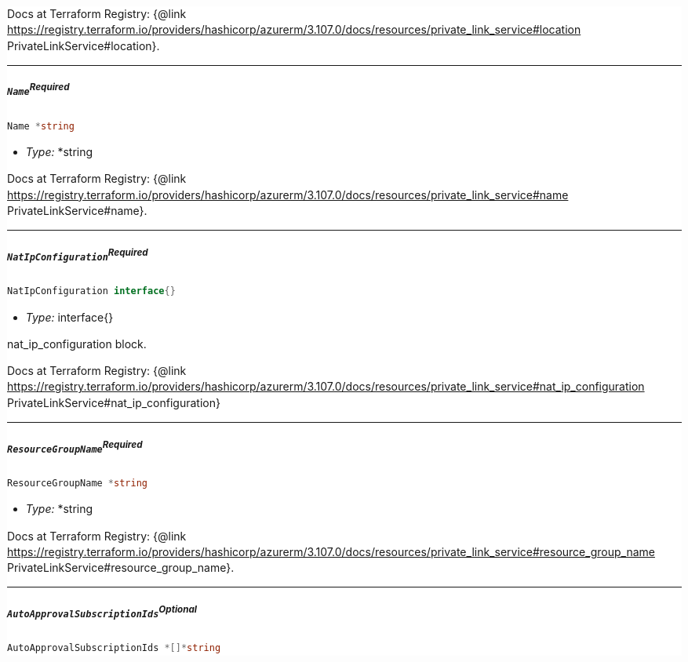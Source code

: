 Docs at Terraform Registry: {@link https://registry.terraform.io/providers/hashicorp/azurerm/3.107.0/docs/resources/private_link_service#location PrivateLinkService#location}.

---

##### `Name`<sup>Required</sup> <a name="Name" id="@cdktf/provider-azurerm.privateLinkService.PrivateLinkServiceConfig.property.name"></a>

```go
Name *string
```

- *Type:* *string

Docs at Terraform Registry: {@link https://registry.terraform.io/providers/hashicorp/azurerm/3.107.0/docs/resources/private_link_service#name PrivateLinkService#name}.

---

##### `NatIpConfiguration`<sup>Required</sup> <a name="NatIpConfiguration" id="@cdktf/provider-azurerm.privateLinkService.PrivateLinkServiceConfig.property.natIpConfiguration"></a>

```go
NatIpConfiguration interface{}
```

- *Type:* interface{}

nat_ip_configuration block.

Docs at Terraform Registry: {@link https://registry.terraform.io/providers/hashicorp/azurerm/3.107.0/docs/resources/private_link_service#nat_ip_configuration PrivateLinkService#nat_ip_configuration}

---

##### `ResourceGroupName`<sup>Required</sup> <a name="ResourceGroupName" id="@cdktf/provider-azurerm.privateLinkService.PrivateLinkServiceConfig.property.resourceGroupName"></a>

```go
ResourceGroupName *string
```

- *Type:* *string

Docs at Terraform Registry: {@link https://registry.terraform.io/providers/hashicorp/azurerm/3.107.0/docs/resources/private_link_service#resource_group_name PrivateLinkService#resource_group_name}.

---

##### `AutoApprovalSubscriptionIds`<sup>Optional</sup> <a name="AutoApprovalSubscriptionIds" id="@cdktf/provider-azurerm.privateLinkService.PrivateLinkServiceConfig.property.autoApprovalSubscriptionIds"></a>

```go
AutoApprovalSubscriptionIds *[]*string
```
